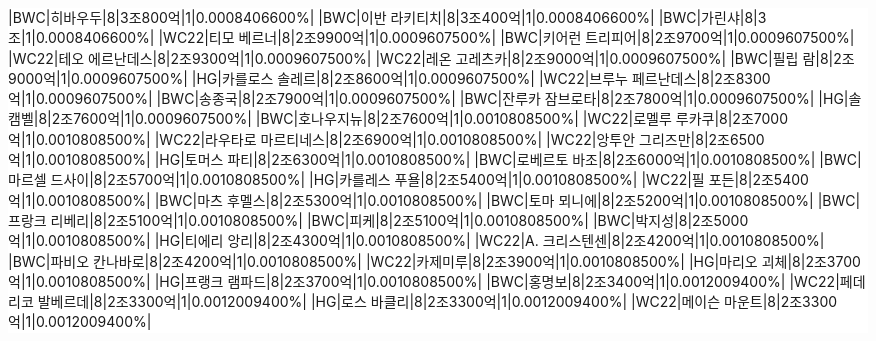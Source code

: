 |BWC|히바우두|8|3조800억|1|0.0008406600%|
|BWC|이반 라키티치|8|3조400억|1|0.0008406600%|
|BWC|가린샤|8|3조|1|0.0008406600%|
|WC22|티모 베르너|8|2조9900억|1|0.0009607500%|
|BWC|키어런 트리피어|8|2조9700억|1|0.0009607500%|
|WC22|테오 에르난데스|8|2조9300억|1|0.0009607500%|
|WC22|레온 고레츠카|8|2조9000억|1|0.0009607500%|
|BWC|필립 람|8|2조9000억|1|0.0009607500%|
|HG|카를로스 솔레르|8|2조8600억|1|0.0009607500%|
|WC22|브루누 페르난데스|8|2조8300억|1|0.0009607500%|
|BWC|송종국|8|2조7900억|1|0.0009607500%|
|BWC|잔루카 잠브로타|8|2조7800억|1|0.0009607500%|
|HG|솔 캠벨|8|2조7600억|1|0.0009607500%|
|BWC|호나우지뉴|8|2조7600억|1|0.0010808500%|
|WC22|로멜루 루카쿠|8|2조7000억|1|0.0010808500%|
|WC22|라우타로 마르티네스|8|2조6900억|1|0.0010808500%|
|WC22|앙투안 그리즈만|8|2조6500억|1|0.0010808500%|
|HG|토머스 파티|8|2조6300억|1|0.0010808500%|
|BWC|로베르토 바조|8|2조6000억|1|0.0010808500%|
|BWC|마르셀 드사이|8|2조5700억|1|0.0010808500%|
|HG|카를레스 푸욜|8|2조5400억|1|0.0010808500%|
|WC22|필 포든|8|2조5400억|1|0.0010808500%|
|BWC|마츠 후멜스|8|2조5300억|1|0.0010808500%|
|BWC|토마 뫼니에|8|2조5200억|1|0.0010808500%|
|BWC|프랑크 리베리|8|2조5100억|1|0.0010808500%|
|BWC|피케|8|2조5100억|1|0.0010808500%|
|BWC|박지성|8|2조5000억|1|0.0010808500%|
|HG|티에리 앙리|8|2조4300억|1|0.0010808500%|
|WC22|A. 크리스텐센|8|2조4200억|1|0.0010808500%|
|BWC|파비오 칸나바로|8|2조4200억|1|0.0010808500%|
|WC22|카제미루|8|2조3900억|1|0.0010808500%|
|HG|마리오 괴체|8|2조3700억|1|0.0010808500%|
|HG|프랭크 램파드|8|2조3700억|1|0.0010808500%|
|BWC|홍명보|8|2조3400억|1|0.0012009400%|
|WC22|페데리코 발베르데|8|2조3300억|1|0.0012009400%|
|HG|로스 바클리|8|2조3300억|1|0.0012009400%|
|WC22|메이슨 마운트|8|2조3300억|1|0.0012009400%|